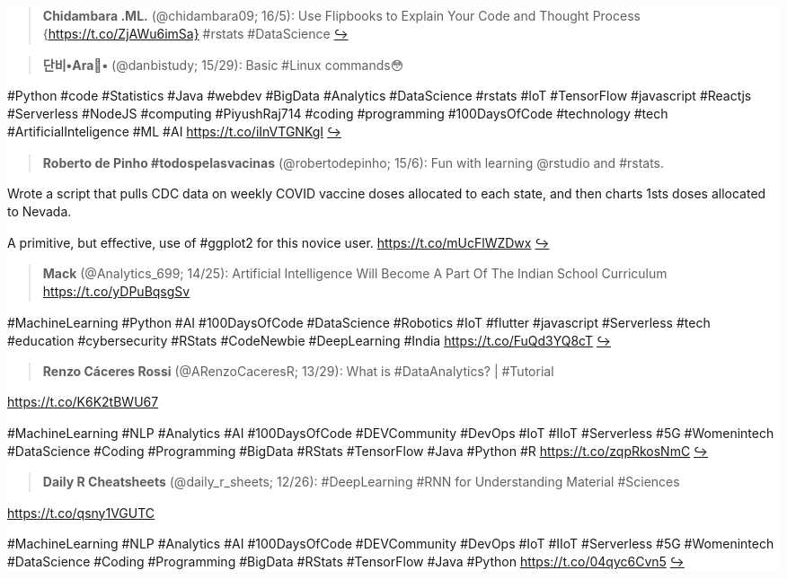 


> **Chidambara .ML.** (@chidambara09; 16/5): Use Flipbooks to Explain Your Code and Thought Process  {https://t.co/ZjAWu6imSa} #rstats #DataScience  [&#8618;](https://twitter.com/dataandme/status/1374558418116218880)




> **단비•Ara🌸•** (@danbistudy; 15/29): Basic #Linux commands😳
>
#Python 
#code #Statistics 
#Java  #webdev 
#BigData #Analytics #DataScience #rstats #IoT  #TensorFlow #javascript  #Reactjs #Serverless #NodeJS #computing #PiyushRaj714  #coding #programming #100DaysOfCode #technology #tech #ArtificialInteligence #ML #AI https://t.co/iInVTGNKgI  [&#8618;](https://twitter.com/dataandme/status/1374518609993601027)




> **Roberto de Pinho #todospelasvacinas** (@robertodepinho; 15/6): Fun with learning @rstudio and #rstats. 
>
Wrote a script that pulls CDC data on weekly COVID vaccine doses allocated to each state, and then charts 1sts doses allocated to Nevada. 
>
A primitive, but effective, use of #ggplot2 for this novice user. https://t.co/mUcFlWZDwx  [&#8618;](https://twitter.com/dataandme/status/1374497031234805763)




> **Mack** (@Analytics_699; 14/25): Artificial Intelligence Will Become A Part Of The Indian School Curriculum https://t.co/yDPuBqsgSv
>
#MachineLearning #Python #AI #100DaysOfCode #DataScience
#Robotics #IoT #flutter #javascript #Serverless #tech #education
#cybersecurity #RStats #CodeNewbie  #DeepLearning #India https://t.co/FuQd3YQ8cT  [&#8618;](https://twitter.com/dataandme/status/1374526488029007873)




> **Renzo Cáceres Rossi** (@ARenzoCaceresR; 13/29): What is #DataAnalytics? | #Tutorial 
>
https://t.co/K6K2tBWU67
>
#MachineLearning #NLP #Analytics #AI #100DaysOfCode
#DEVCommunity #DevOps #IoT #IIoT #Serverless #5G
#Womenintech #DataScience #Coding #Programming #BigData #RStats #TensorFlow #Java #Python #R https://t.co/zqpRkosNmC  [&#8618;](https://twitter.com/dataandme/status/1374547067633287169)




> **Daily R Cheatsheets** (@daily_r_sheets; 12/26): #DeepLearning #RNN for Understanding Material #Sciences
>
https://t.co/qsny1VGUTC
>
#MachineLearning #NLP #Analytics #AI #100DaysOfCode
#DEVCommunity #DevOps #IoT #IIoT #Serverless #5G
#Womenintech #DataScience #Coding #Programming #BigData #RStats #TensorFlow #Java #Python https://t.co/04qyc6Cvn5  [&#8618;](https://twitter.com/dataandme/status/1374554513479245830)
